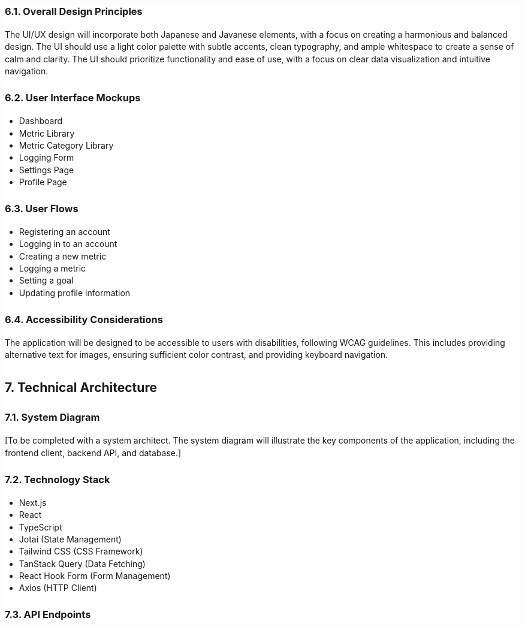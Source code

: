 ### 6.1. Overall Design Principles

The UI/UX design will incorporate both Japanese and Javanese elements, with a focus on creating a harmonious and balanced design. The UI should use a light color palette with subtle accents, clean typography, and ample whitespace to create a sense of calm and clarity. The UI should prioritize functionality and ease of use, with a focus on clear data visualization and intuitive navigation.

### 6.2. User Interface Mockups

*   Dashboard
*   Metric Library
*   Metric Category Library
*   Logging Form
*   Settings Page
*   Profile Page

### 6.3. User Flows

*   Registering an account
*   Logging in to an account
*   Creating a new metric
*   Logging a metric
*   Setting a goal
*   Updating profile information

### 6.4. Accessibility Considerations

The application will be designed to be accessible to users with disabilities, following WCAG guidelines. This includes providing alternative text for images, ensuring sufficient color contrast, and providing keyboard navigation.

## 7. Technical Architecture

### 7.1. System Diagram

[To be completed with a system architect. The system diagram will illustrate the key components of the application, including the frontend client, backend API, and database.]

### 7.2. Technology Stack

*   Next.js
*   React
*   TypeScript
*   Jotai (State Management)
*   Tailwind CSS (CSS Framework)
*   TanStack Query (Data Fetching)
*   React Hook Form (Form Management)
*   Axios (HTTP Client)

### 7.3. API Endpoints
